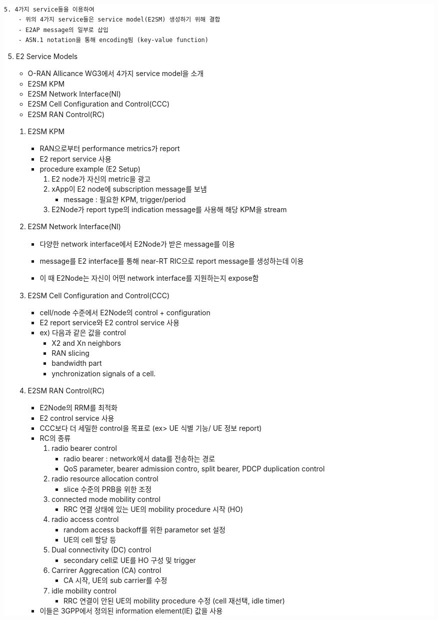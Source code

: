    5. 4가지 service들을 이용하여
        - 위의 4가지 service들은 service model(E2SM) 생성하기 위해 결합
        - E2AP message의 일부로 삽입
        - ASN.1 notation을 통해 encoding됨 (key-value function)


5. E2 Service Models
    - O-RAN Allicance WG3에서 4가지 service model을 소개
    - E2SM KPM
    - E2SM Network Interface(NI)
    - E2SM Cell Configuration and Control(CCC)
    - E2SM RAN Control(RC)

    1. E2SM KPM
        - RAN으로부터 performance metrics가 report
        - E2 report service 사용
        - procedure example (E2 Setup)
            1. E2 node가 자신의 metric을 광고
            2. xApp이 E2 node에 subscription message를 보냄
                - message : 필요한 KPM, trigger/period
            3. E2Node가 report type의 indication message를 사용해 해당 KPM을 stream
            
    2. E2SM Network Interface(NI)
        - 다양한 network interface에서 E2Node가 받은 message를 이용
        - message를 E2 interface를 통해 near-RT RIC으로 report message를 생성하는데 이용

        - 이 때 E2Node는 자신이 어떤 network interface를 지원하는지 expose함


    3. E2SM Cell Configuration and Control(CCC)
        - cell/node 수준에서 E2Node의 control + configuration
        - E2 report service와 E2 control service 사용
        - ex) 다음과 같은 값을 control
            - X2 and Xn neighbors
            - RAN slicing
            - bandwidth part
            - ynchronization signals of a cell.


    4. E2SM RAN Control(RC)
        - E2Node의 RRM를 최적화
        - E2 control service 사용
        - CCC보다 더 세밀한 control을 목표로 (ex> UE 식별 기능/ UE 정보 report)
        - RC의 종류
            1. radio bearer control
                - radio bearer : network에서 data를 전송하는 경로
                - QoS parameter, bearer admission contro, split bearer, PDCP duplication control
            2. radio resource allocation control
                - slice 수준의 PRB을 위한 조정
            3. connected mode mobility control
                - RRC 연결 상태에 있는 UE의 mobility procedure 시작 (HO)
            4. radio access control
                - random access backoff를 위한 parametor set 설정
                - UE의 cell 할당 등
            5. Dual connectivity (DC) control   
                - secondary cell로 UE를 HO 구성 및 trigger
            6. Carrirer Aggrecation (CA) control
                - CA 시작, UE의 sub carrier를 수정
            7. idle mobility control
                - RRC 연결이 안된 UE의 mobility procedure 수정 (cell 재선택, idle timer)
        - 이들은 3GPP에서 정의된 information element(IE) 값을 사용
